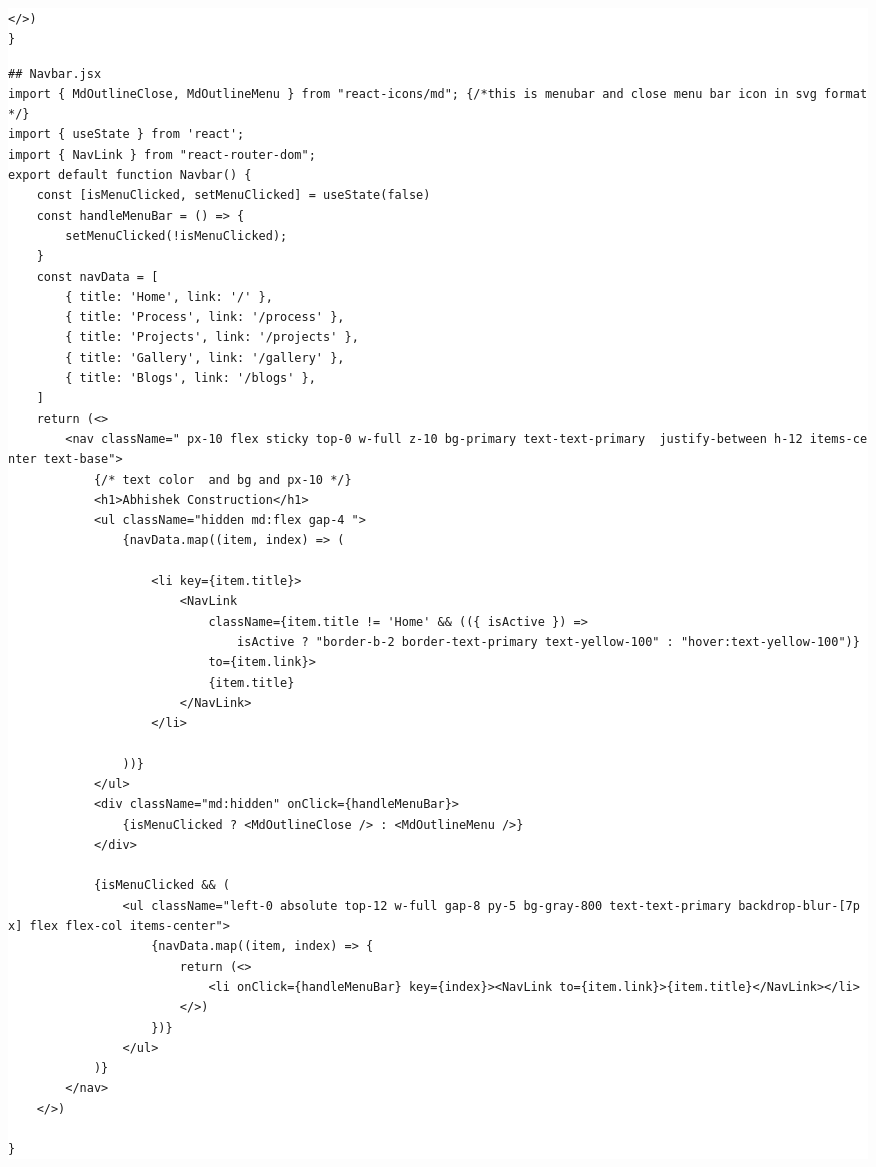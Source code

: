 ```
</>)
}
```

```
## Navbar.jsx
import { MdOutlineClose, MdOutlineMenu } from "react-icons/md"; {/*this is menubar and close menu bar icon in svg format*/}
import { useState } from 'react';
import { NavLink } from "react-router-dom";
export default function Navbar() {
    const [isMenuClicked, setMenuClicked] = useState(false)
    const handleMenuBar = () => {
        setMenuClicked(!isMenuClicked);
    }
    const navData = [
        { title: 'Home', link: '/' },
        { title: 'Process', link: '/process' },
        { title: 'Projects', link: '/projects' },
        { title: 'Gallery', link: '/gallery' },
        { title: 'Blogs', link: '/blogs' },
    ]
    return (<>
        <nav className=" px-10 flex sticky top-0 w-full z-10 bg-primary text-text-primary  justify-between h-12 items-center text-base">
            {/* text color  and bg and px-10 */}
            <h1>Abhishek Construction</h1>
            <ul className="hidden md:flex gap-4 ">
                {navData.map((item, index) => (

                    <li key={item.title}>
                        <NavLink
                            className={item.title != 'Home' && (({ isActive }) =>
                                isActive ? "border-b-2 border-text-primary text-yellow-100" : "hover:text-yellow-100")}
                            to={item.link}>
                            {item.title}
                        </NavLink>
                    </li>

                ))}
            </ul>
            <div className="md:hidden" onClick={handleMenuBar}>
                {isMenuClicked ? <MdOutlineClose /> : <MdOutlineMenu />}
            </div>

            {isMenuClicked && (
                <ul className="left-0 absolute top-12 w-full gap-8 py-5 bg-gray-800 text-text-primary backdrop-blur-[7px] flex flex-col items-center">
                    {navData.map((item, index) => {
                        return (<>
                            <li onClick={handleMenuBar} key={index}><NavLink to={item.link}>{item.title}</NavLink></li>
                        </>)
                    })}
                </ul>
            )}
        </nav>
    </>)

}
```

